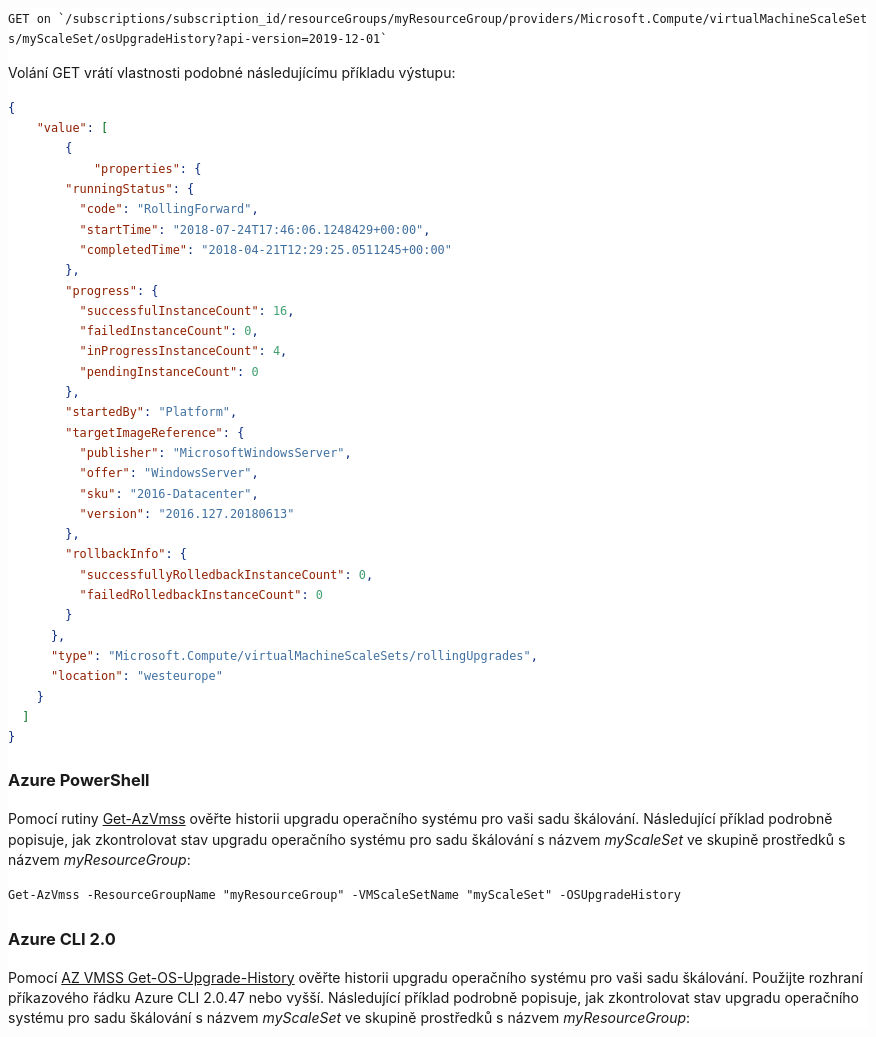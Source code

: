 ```
GET on `/subscriptions/subscription_id/resourceGroups/myResourceGroup/providers/Microsoft.Compute/virtualMachineScaleSets/myScaleSet/osUpgradeHistory?api-version=2019-12-01`
```

Volání GET vrátí vlastnosti podobné následujícímu příkladu výstupu:

```json
{
    "value": [
        {
            "properties": {
        "runningStatus": {
          "code": "RollingForward",
          "startTime": "2018-07-24T17:46:06.1248429+00:00",
          "completedTime": "2018-04-21T12:29:25.0511245+00:00"
        },
        "progress": {
          "successfulInstanceCount": 16,
          "failedInstanceCount": 0,
          "inProgressInstanceCount": 4,
          "pendingInstanceCount": 0
        },
        "startedBy": "Platform",
        "targetImageReference": {
          "publisher": "MicrosoftWindowsServer",
          "offer": "WindowsServer",
          "sku": "2016-Datacenter",
          "version": "2016.127.20180613"
        },
        "rollbackInfo": {
          "successfullyRolledbackInstanceCount": 0,
          "failedRolledbackInstanceCount": 0
        }
      },
      "type": "Microsoft.Compute/virtualMachineScaleSets/rollingUpgrades",
      "location": "westeurope"
    }
  ]
}
```

### <a name="azure-powershell"></a>Azure PowerShell
Pomocí rutiny [Get-AzVmss](/powershell/module/az.compute/get-azvmss) ověřte historii upgradu operačního systému pro vaši sadu škálování. Následující příklad podrobně popisuje, jak zkontrolovat stav upgradu operačního systému pro sadu škálování s názvem *myScaleSet* ve skupině prostředků s názvem *myResourceGroup*:

```azurepowershell-interactive
Get-AzVmss -ResourceGroupName "myResourceGroup" -VMScaleSetName "myScaleSet" -OSUpgradeHistory
```

### <a name="azure-cli-20"></a>Azure CLI 2.0
Pomocí [AZ VMSS Get-OS-Upgrade-History](/cli/azure/vmss#az_vmss_get_os_upgrade_history) ověřte historii upgradu operačního systému pro vaši sadu škálování. Použijte rozhraní příkazového řádku Azure CLI 2.0.47 nebo vyšší. Následující příklad podrobně popisuje, jak zkontrolovat stav upgradu operačního systému pro sadu škálování s názvem *myScaleSet* ve skupině prostředků s názvem *myResourceGroup*:
